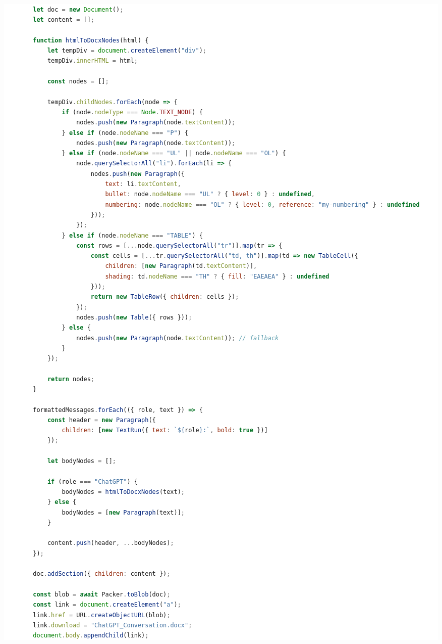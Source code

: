 ```javascript
        let doc = new Document();
        let content = [];

        function htmlToDocxNodes(html) {
            let tempDiv = document.createElement("div");
            tempDiv.innerHTML = html;

            const nodes = [];

            tempDiv.childNodes.forEach(node => {
                if (node.nodeType === Node.TEXT_NODE) {
                    nodes.push(new Paragraph(node.textContent));
                } else if (node.nodeName === "P") {
                    nodes.push(new Paragraph(node.textContent));
                } else if (node.nodeName === "UL" || node.nodeName === "OL") {
                    node.querySelectorAll("li").forEach(li => {
                        nodes.push(new Paragraph({
                            text: li.textContent,
                            bullet: node.nodeName === "UL" ? { level: 0 } : undefined,
                            numbering: node.nodeName === "OL" ? { level: 0, reference: "my-numbering" } : undefined
                        }));
                    });
                } else if (node.nodeName === "TABLE") {
                    const rows = [...node.querySelectorAll("tr")].map(tr => {
                        const cells = [...tr.querySelectorAll("td, th")].map(td => new TableCell({
                            children: [new Paragraph(td.textContent)],
                            shading: td.nodeName === "TH" ? { fill: "EAEAEA" } : undefined
                        }));
                        return new TableRow({ children: cells });
                    });
                    nodes.push(new Table({ rows }));
                } else {
                    nodes.push(new Paragraph(node.textContent)); // fallback
                }
            });

            return nodes;
        }

        formattedMessages.forEach(({ role, text }) => {
            const header = new Paragraph({
                children: [new TextRun({ text: `${role}:`, bold: true })]
            });

            let bodyNodes = [];

            if (role === "ChatGPT") {
                bodyNodes = htmlToDocxNodes(text);
            } else {
                bodyNodes = [new Paragraph(text)];
            }

            content.push(header, ...bodyNodes);
        });

        doc.addSection({ children: content });

        const blob = await Packer.toBlob(doc);
        const link = document.createElement("a");
        link.href = URL.createObjectURL(blob);
        link.download = "ChatGPT_Conversation.docx";
        document.body.appendChild(link);
```
